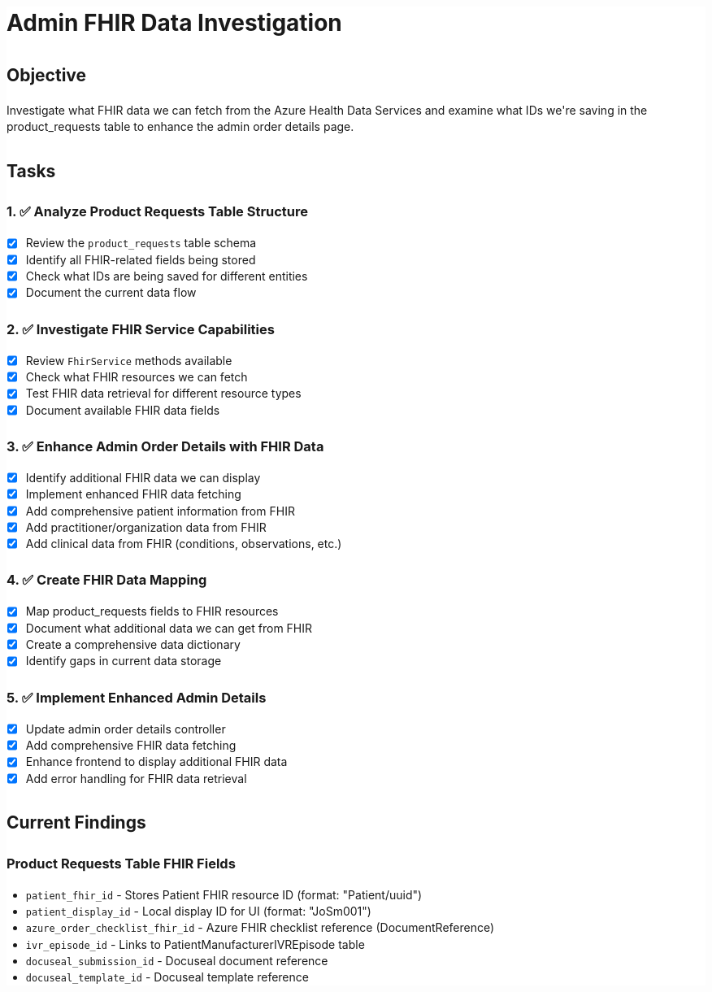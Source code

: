 # Admin FHIR Data Investigation

## Objective
Investigate what FHIR data we can fetch from the Azure Health Data Services and examine what IDs we're saving in the product_requests table to enhance the admin order details page.

## Tasks

### 1. ✅ Analyze Product Requests Table Structure
- [x] Review the `product_requests` table schema
- [x] Identify all FHIR-related fields being stored
- [x] Check what IDs are being saved for different entities
- [x] Document the current data flow

### 2. ✅ Investigate FHIR Service Capabilities
- [x] Review `FhirService` methods available
- [x] Check what FHIR resources we can fetch
- [x] Test FHIR data retrieval for different resource types
- [x] Document available FHIR data fields

### 3. ✅ Enhance Admin Order Details with FHIR Data
- [x] Identify additional FHIR data we can display
- [x] Implement enhanced FHIR data fetching
- [x] Add comprehensive patient information from FHIR
- [x] Add practitioner/organization data from FHIR
- [x] Add clinical data from FHIR (conditions, observations, etc.)

### 4. ✅ Create FHIR Data Mapping
- [x] Map product_requests fields to FHIR resources
- [x] Document what additional data we can get from FHIR
- [x] Create a comprehensive data dictionary
- [x] Identify gaps in current data storage

### 5. ✅ Implement Enhanced Admin Details
- [x] Update admin order details controller
- [x] Add comprehensive FHIR data fetching
- [x] Enhance frontend to display additional FHIR data
- [x] Add error handling for FHIR data retrieval

## Current Findings

### Product Requests Table FHIR Fields
- `patient_fhir_id` - Stores Patient FHIR resource ID (format: "Patient/uuid")
- `patient_display_id` - Local display ID for UI (format: "JoSm001")
- `azure_order_checklist_fhir_id` - Azure FHIR checklist reference (DocumentReference)
- `ivr_episode_id` - Links to PatientManufacturerIVREpisode table
- `docuseal_submission_id` - Docuseal document reference
- `docuseal_template_id` - Docuseal template reference
